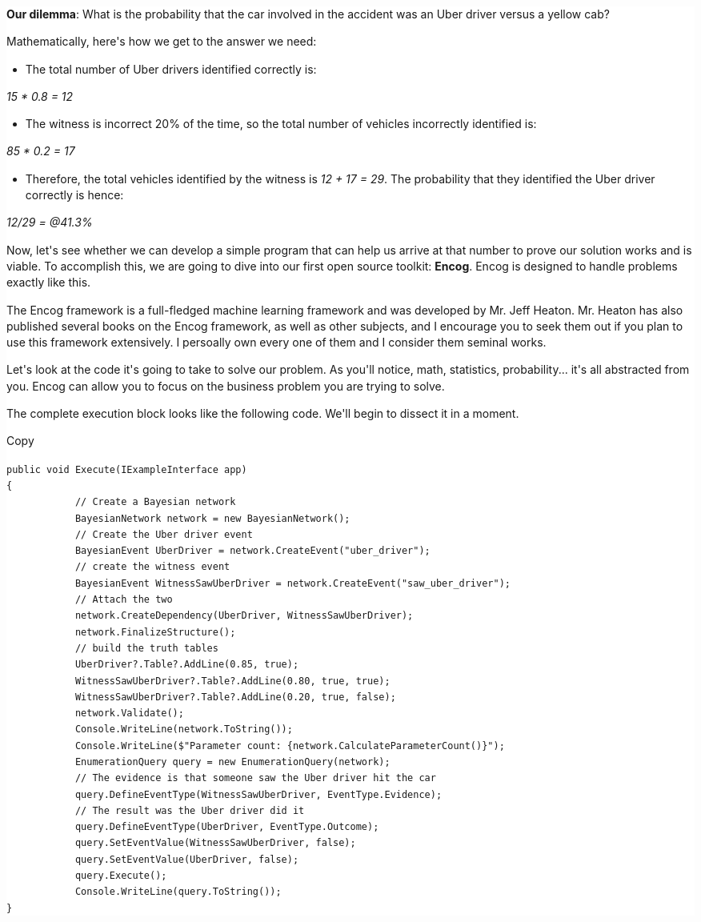 **Our dilemma**: What is the probability that the car involved in the accident was an Uber driver versus a yellow cab?

Mathematically, here's how we get to the answer we need:

*   The total number of Uber drivers identified correctly is:

_15 \* 0.8 = 12_

*   The witness is incorrect 20% of the time, so the total number of vehicles incorrectly identified is:

_85 \* 0.2 = 17_

*   Therefore, the total vehicles identified by the witness is _12 + 17 = 29_. The probability that they identified the Uber driver correctly is hence:

_12/29 = @41.3%_

Now, let's see whether we can develop a simple program that can help us arrive at that number to prove our solution works and is viable. To accomplish this, we are going to dive into our first open source toolkit: **Encog**. Encog is designed to handle problems exactly like this.

The Encog framework is a full-fledged machine learning framework and was developed by Mr. Jeff Heaton. Mr. Heaton has also published several books on the Encog framework, as well as other subjects, and I encourage you to seek them out if you plan to use this framework extensively. I persoally own every one of them and I consider them seminal works.

Let's look at the code it's going to take to solve our problem. As you'll notice, math, statistics, probability... it's all abstracted from you. Encog can allow you to focus on the business problem you are trying to solve.

The complete execution block looks like the following code. We'll begin to dissect it in a moment.

Copy

    public void Execute(IExampleInterface app)
    {
                // Create a Bayesian network
                BayesianNetwork network = new BayesianNetwork();
                // Create the Uber driver event
                BayesianEvent UberDriver = network.CreateEvent("uber_driver");
                // create the witness event
                BayesianEvent WitnessSawUberDriver = network.CreateEvent("saw_uber_driver");
                // Attach the two
                network.CreateDependency(UberDriver, WitnessSawUberDriver);
                network.FinalizeStructure();
                // build the truth tables
                UberDriver?.Table?.AddLine(0.85, true);
                WitnessSawUberDriver?.Table?.AddLine(0.80, true, true);
                WitnessSawUberDriver?.Table?.AddLine(0.20, true, false);
                network.Validate();
                Console.WriteLine(network.ToString());
                Console.WriteLine($"Parameter count: {network.CalculateParameterCount()}");
                EnumerationQuery query = new EnumerationQuery(network);
                // The evidence is that someone saw the Uber driver hit the car
                query.DefineEventType(WitnessSawUberDriver, EventType.Evidence);
                // The result was the Uber driver did it
                query.DefineEventType(UberDriver, EventType.Outcome);
                query.SetEventValue(WitnessSawUberDriver, false);
                query.SetEventValue(UberDriver, false);
                query.Execute();
                Console.WriteLine(query.ToString());
    }

